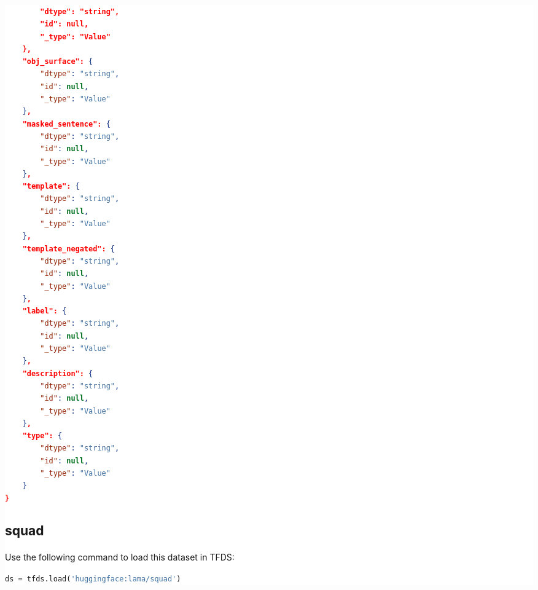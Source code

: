 ```json
        "dtype": "string",
        "id": null,
        "_type": "Value"
    },
    "obj_surface": {
        "dtype": "string",
        "id": null,
        "_type": "Value"
    },
    "masked_sentence": {
        "dtype": "string",
        "id": null,
        "_type": "Value"
    },
    "template": {
        "dtype": "string",
        "id": null,
        "_type": "Value"
    },
    "template_negated": {
        "dtype": "string",
        "id": null,
        "_type": "Value"
    },
    "label": {
        "dtype": "string",
        "id": null,
        "_type": "Value"
    },
    "description": {
        "dtype": "string",
        "id": null,
        "_type": "Value"
    },
    "type": {
        "dtype": "string",
        "id": null,
        "_type": "Value"
    }
}
```



## squad


Use the following command to load this dataset in TFDS:

```python
ds = tfds.load('huggingface:lama/squad')
```
